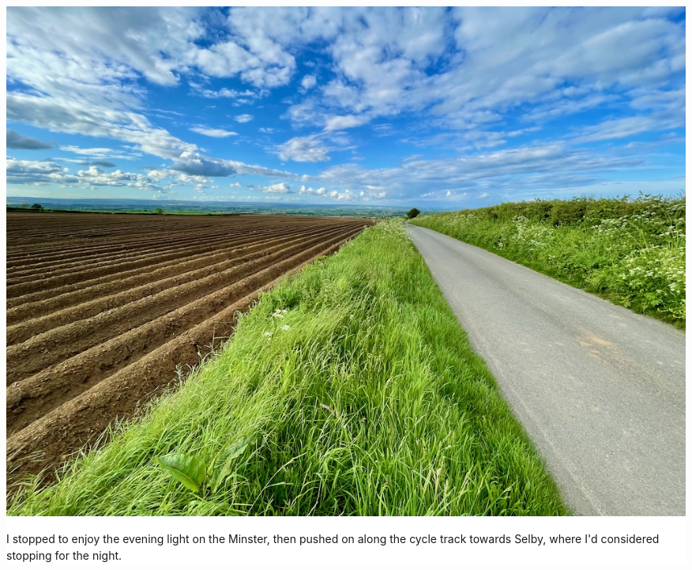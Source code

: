 ![](/img/yd/20.jpg)

I stopped to enjoy the evening light on the Minster, then pushed on along the cycle track towards Selby, where I'd considered stopping for the night.

